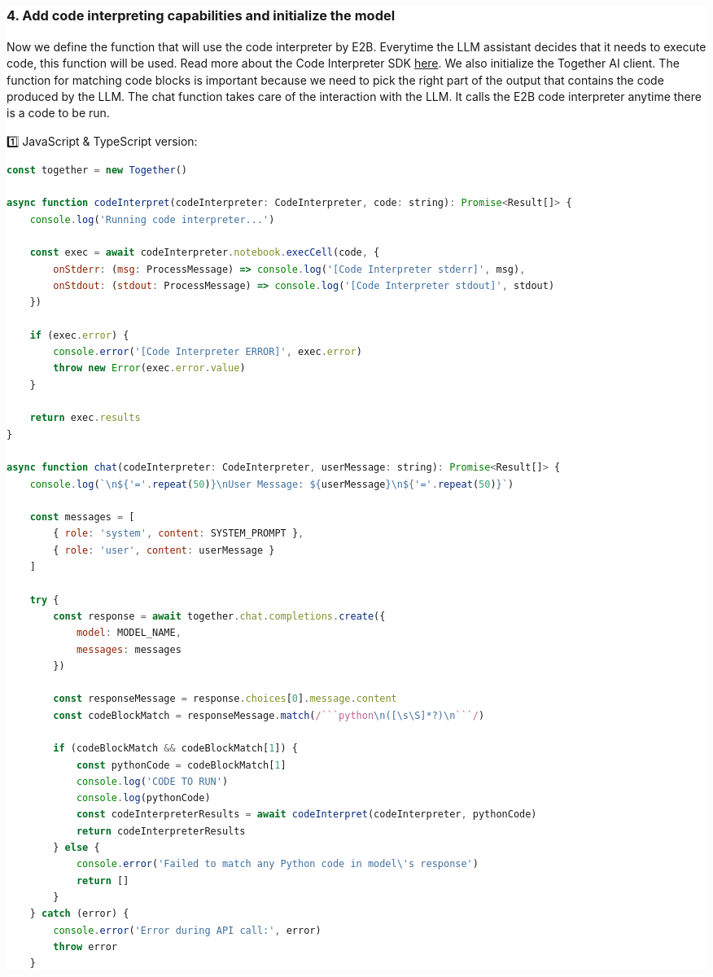 
### 4. Add code interpreting capabilities and initialize the model

Now we define the function that will use the code interpreter by E2B. Everytime the LLM assistant decides that it needs to execute code, this function will be used. Read more about the Code Interpreter SDK [here](https://e2b.dev/docs/code-interpreter/installation).
We also initialize the Together AI client. The function for matching code blocks is important because we need to pick the right part of the output that contains the code produced by the LLM. The chat function takes care of the interaction with the LLM. It calls the E2B code interpreter anytime there is a code to be run.

1️⃣ JavaScript & TypeScript version:


```js
const together = new Together()

async function codeInterpret(codeInterpreter: CodeInterpreter, code: string): Promise<Result[]> {
    console.log('Running code interpreter...')

    const exec = await codeInterpreter.notebook.execCell(code, {
        onStderr: (msg: ProcessMessage) => console.log('[Code Interpreter stderr]', msg),
        onStdout: (stdout: ProcessMessage) => console.log('[Code Interpreter stdout]', stdout)
    })

    if (exec.error) {
        console.error('[Code Interpreter ERROR]', exec.error)
        throw new Error(exec.error.value)
    }

    return exec.results
}

async function chat(codeInterpreter: CodeInterpreter, userMessage: string): Promise<Result[]> {
    console.log(`\n${'='.repeat(50)}\nUser Message: ${userMessage}\n${'='.repeat(50)}`)

    const messages = [
        { role: 'system', content: SYSTEM_PROMPT },
        { role: 'user', content: userMessage }
    ]

    try {
        const response = await together.chat.completions.create({
            model: MODEL_NAME,
            messages: messages
        })

        const responseMessage = response.choices[0].message.content
        const codeBlockMatch = responseMessage.match(/```python\n([\s\S]*?)\n```/)

        if (codeBlockMatch && codeBlockMatch[1]) {
            const pythonCode = codeBlockMatch[1]
            console.log('CODE TO RUN')
            console.log(pythonCode)
            const codeInterpreterResults = await codeInterpret(codeInterpreter, pythonCode)
            return codeInterpreterResults
        } else {
            console.error('Failed to match any Python code in model\'s response')
            return []
        }
    } catch (error) {
        console.error('Error during API call:', error)
        throw error
    }
```